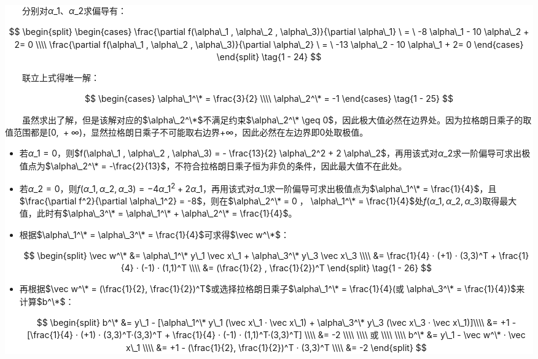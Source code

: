   ​&emsp;&emsp;分别对$\alpha\_1、\alpha\_2$求偏导有：
  
  $$
  \begin{split}
  \begin{cases}
  \frac{\partial f(\alpha\_1 , \alpha\_2 , \alpha\_3)}{\partial \alpha\_1} \ = \ -8 \alpha\_1 - 10 \alpha\_2 + 2= 0 \\\\
  \frac{\partial f(\alpha\_1 , \alpha\_2 , \alpha\_3)}{\partial \alpha\_2} \ = \ -13 \alpha\_2 - 10 \alpha\_1 + 2= 0
  \end{cases}
  \end{split}
  \tag{1 - 24}
  $$
  
  ​&emsp;&emsp;联立上式得唯一解：
  
  $$
  \begin{cases}
  \alpha\_1^\* = \frac{3}{2} \\\\
  \alpha\_2^\* = -1
  \end{cases}
  \tag{1 - 25}
  $$
  
  &emsp;&emsp;虽然求出了解，但是该解对应的$\alpha\_2^\*$不满足约束$\alpha\_2^\* \geq 0$，因此极大值必然在边界处。因为拉格朗日乘子的取值范围都是$[0 , \ +\infty)$，显然拉格朗日乘子不可能取右边界$+\infty$，因此必然在左边界即0处取极值。

- ​若$\alpha\_1 = 0$，则$f(\alpha\_1 , \alpha\_2 , \alpha\_3) = - \frac{13}{2} \alpha\_2^2 + 2 \alpha\_2$，再用该式对$\alpha\_2$求一阶偏导可求出极值点为$\alpha\_2^\* = -\frac{2}{13}$，不符合拉格朗日乘子恒为非负的条件，因此最大值不在此处。
- 若$\alpha\_2 = 0$，则$f(\alpha\_1 , \alpha\_2 , \alpha\_3) = - 4 \alpha\_1^2 + 2 \alpha\_1$，再用该式对$\alpha\_1$求一阶偏导可求出极值点为$\alpha\_1^\* = \frac{1}{4}$，且$\frac{\partial f^2}{\partial \alpha\_1^2} = -8$，则在$\alpha\_2^\* = 0 ， \alpha\_1^\* = \frac{1}{4}$处$f(\alpha\_1 , \alpha\_2 , \alpha\_3)$取得最大值，此时有$\alpha\_3^\* = \alpha\_1^\* + \alpha\_2^\* = \frac{1}{4}$。
- 根据$\alpha\_1^\* = \alpha\_3^\* = \frac{1}{4}$可求得$\vec w^\*$：

  $$
  \begin{split}
  \vec w^\* &= \alpha\_1^\* y\_1 \vec x\_1 + \alpha\_3^\* y\_3 \vec x\_3 \\\\
  &= \frac{1}{4} · (+1) · (3,3)^T + \frac{1}{4} · (-1) · (1,1)^T \\\\
  &= (\frac{1}{2} , \frac{1}{2})^T
  \end{split}
  \tag{1 - 26}
  $$

- 再根据$\vec w^\* = (\frac{1}{2}, \frac{1}{2})^T$或选择拉格朗日乘子$\alpha\_1^\* = \frac{1}{4}(或 \alpha\_3^\* = \frac{1}{4})$来计算$b^\*$：

  $$
  \begin{split}
  b^\* &= y\_1 - [\alpha\_1^\* y\_1 (\vec x\_1 · \vec x\_1) + \alpha\_3^\* y\_3 (\vec x\_3 · \vec x\_1)]\\\\
  &= +1 - [\frac{1}{4} · (+1) · (3,3)^T·(3,3)^T + \frac{1}{4} · (-1) · (1,1)^T·(3,3)^T] \\\\
  &= -2 \\\\
  \\\\
  或 \\\\
  \\\\
  b^\* &= y\_1 - \vec w^\* · \vec x\_1 \\\\
  &= +1 - (\frac{1}{2}, \frac{1}{2})^T · (3,3)^T \\\\
  &= -2
  \end{split}
  $$
